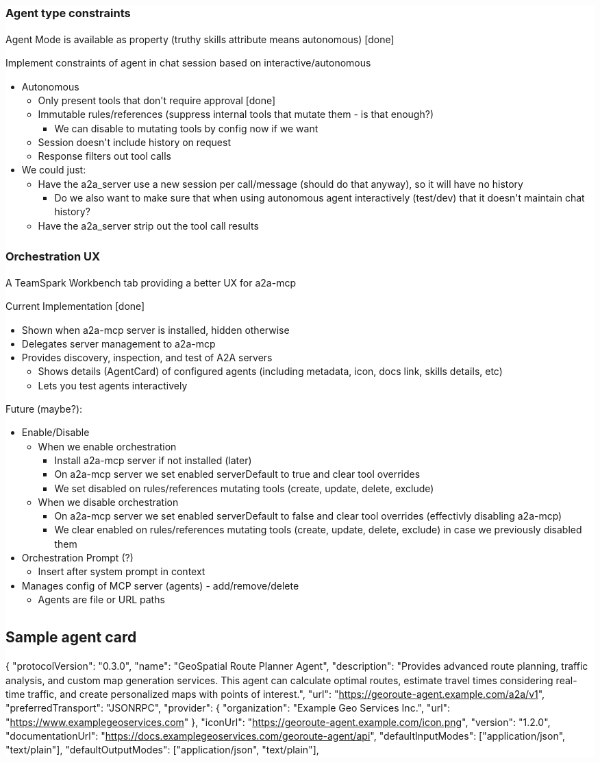 ### Agent type constraints

Agent Mode is available as property (truthy skills attribute means autonomous) [done]

Implement constraints of agent in chat session based on interactive/autonomous
- Autonomous
  - Only present tools that don't require approval [done]
  - Immutable rules/references (suppress internal tools that mutate them - is that enough?)
    - We can disable to mutating tools by config now if we want
  - Session doesn't include history on request
  - Response filters out tool calls
- We could just:
  - Have the a2a_server use a new session per call/message (should do that anyway), so it will have no history
    - Do we also want to make sure that when using autonomous agent interactively (test/dev) that it doesn't maintain chat history?
  - Have the a2a_server strip out the tool call results

### Orchestration UX

A TeamSpark Workbench tab providing a better UX for a2a-mcp

Current Implementation [done]
- Shown when a2a-mcp server is installed, hidden otherwise
- Delegates server management to a2a-mcp
- Provides discovery, inspection, and test of A2A servers
  - Shows details (AgentCard) of configured agents (including metadata, icon, docs link, skills details, etc)
  - Lets you test agents interactively

Future (maybe?):
- Enable/Disable
  - When we enable orchestration
    - Install a2a-mcp server if not installed (later)
    - On a2a-mcp server we set enabled serverDefault to true and clear tool overrides
    - We set disabled on rules/references mutating tools (create, update, delete, exclude)
  - When we disable orchestration
    - On a2a-mcp server we set enabled serverDefault to false and clear tool overrides (effectivly disabling a2a-mcp)
    - We clear enabled on rules/references mutating tools (create, update, delete, exclude) in case we previously disabled them
- Orchestration Prompt (?)
  - Insert after system prompt in context
- Manages config of MCP server (agents) - add/remove/delete
  - Agents are file or URL paths

## Sample agent card

{
  "protocolVersion": "0.3.0",
  "name": "GeoSpatial Route Planner Agent",
  "description": "Provides advanced route planning, traffic analysis, and custom map generation services. This agent can calculate optimal routes, estimate travel times considering real-time traffic, and create personalized maps with points of interest.",
  "url": "https://georoute-agent.example.com/a2a/v1",
  "preferredTransport": "JSONRPC",
  "provider": {
    "organization": "Example Geo Services Inc.",
    "url": "https://www.examplegeoservices.com"
  },
  "iconUrl": "https://georoute-agent.example.com/icon.png",
  "version": "1.2.0",
  "documentationUrl": "https://docs.examplegeoservices.com/georoute-agent/api",
  "defaultInputModes": ["application/json", "text/plain"],
  "defaultOutputModes": ["application/json", "text/plain"],